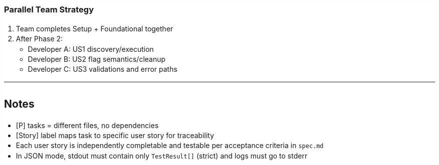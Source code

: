 ### Parallel Team Strategy

1. Team completes Setup + Foundational together
2. After Phase 2:
   - Developer A: US1 discovery/execution
   - Developer B: US2 flag semantics/cleanup
   - Developer C: US3 validations and error paths

---

## Notes

- [P] tasks = different files, no dependencies
- [Story] label maps task to specific user story for traceability
- Each user story is independently completable and testable per acceptance criteria in `spec.md`
- In JSON mode, stdout must contain only `TestResult[]` (strict) and logs must go to stderr
